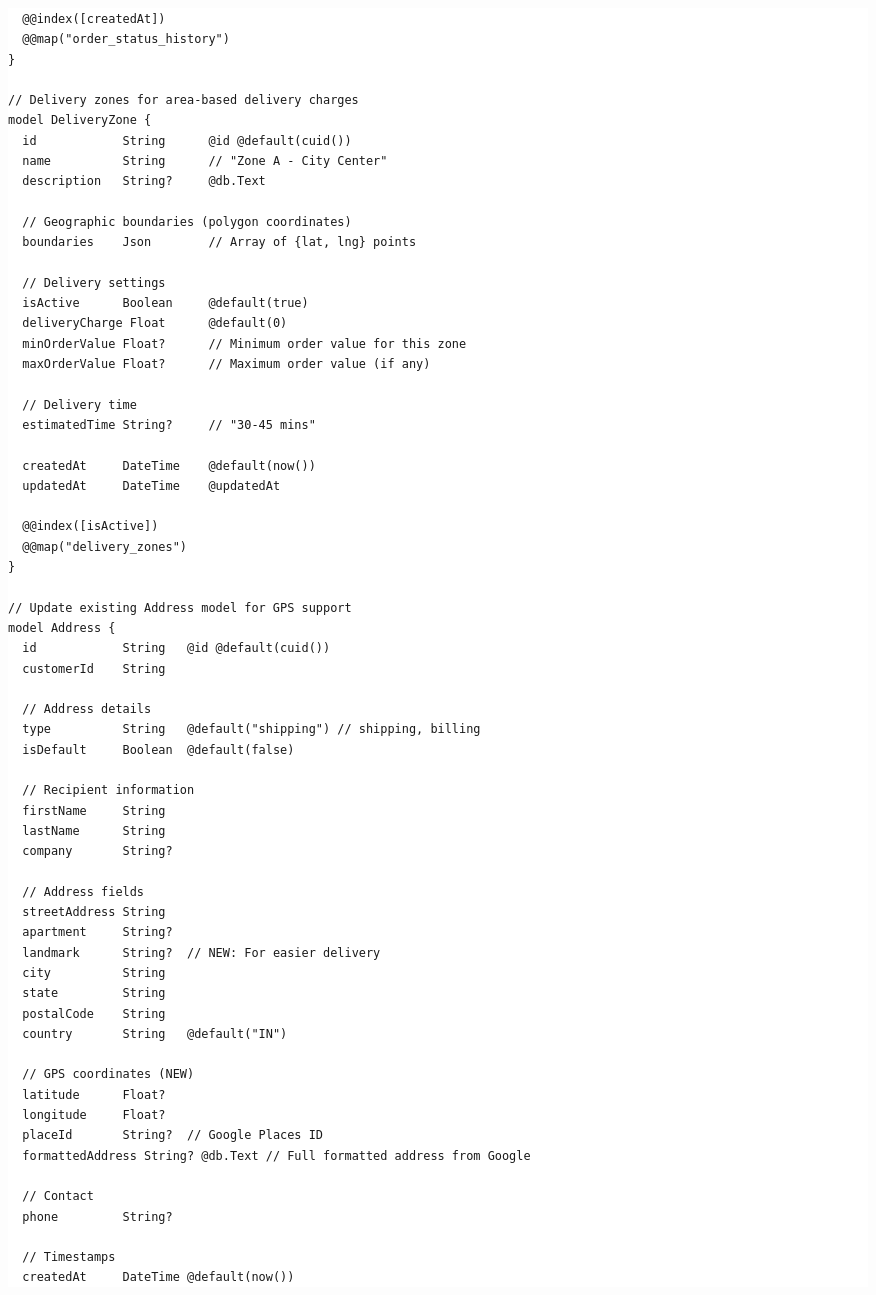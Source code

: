 ```prisma
  @@index([createdAt])
  @@map("order_status_history")
}

// Delivery zones for area-based delivery charges
model DeliveryZone {
  id            String      @id @default(cuid())
  name          String      // "Zone A - City Center"
  description   String?     @db.Text
  
  // Geographic boundaries (polygon coordinates)
  boundaries    Json        // Array of {lat, lng} points
  
  // Delivery settings
  isActive      Boolean     @default(true)
  deliveryCharge Float      @default(0)
  minOrderValue Float?      // Minimum order value for this zone
  maxOrderValue Float?      // Maximum order value (if any)
  
  // Delivery time
  estimatedTime String?     // "30-45 mins"
  
  createdAt     DateTime    @default(now())
  updatedAt     DateTime    @updatedAt
  
  @@index([isActive])
  @@map("delivery_zones")
}

// Update existing Address model for GPS support
model Address {
  id            String   @id @default(cuid())
  customerId    String
  
  // Address details
  type          String   @default("shipping") // shipping, billing
  isDefault     Boolean  @default(false)
  
  // Recipient information
  firstName     String
  lastName      String
  company       String?
  
  // Address fields
  streetAddress String
  apartment     String?
  landmark      String?  // NEW: For easier delivery
  city          String
  state         String
  postalCode    String
  country       String   @default("IN")
  
  // GPS coordinates (NEW)
  latitude      Float?
  longitude     Float?
  placeId       String?  // Google Places ID
  formattedAddress String? @db.Text // Full formatted address from Google
  
  // Contact
  phone         String?
  
  // Timestamps
  createdAt     DateTime @default(now())
```